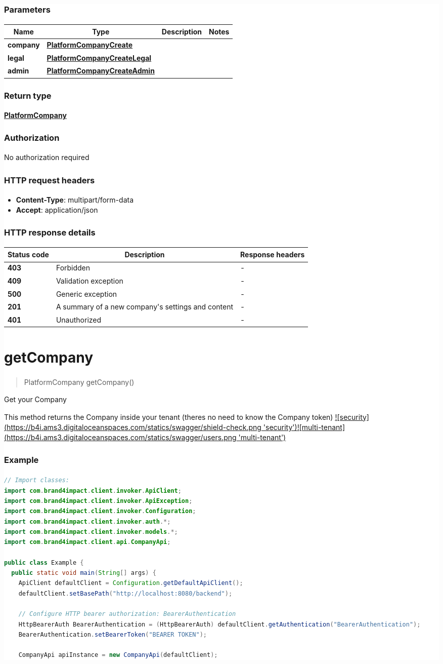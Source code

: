 ### Parameters

Name | Type | Description  | Notes
------------- | ------------- | ------------- | -------------
 **company** | [**PlatformCompanyCreate**](PlatformCompanyCreate.md)|  |
 **legal** | [**PlatformCompanyCreateLegal**](PlatformCompanyCreateLegal.md)|  |
 **admin** | [**PlatformCompanyCreateAdmin**](PlatformCompanyCreateAdmin.md)|  |

### Return type

[**PlatformCompany**](PlatformCompany.md)

### Authorization

No authorization required

### HTTP request headers

 - **Content-Type**: multipart/form-data
 - **Accept**: application/json

### HTTP response details
| Status code | Description | Response headers |
|-------------|-------------|------------------|
**403** | Forbidden |  -  |
**409** | Validation exception |  -  |
**500** | Generic exception |  -  |
**201** | A summary of a new company&#39;s settings and content |  -  |
**401** | Unauthorized |  -  |

<a name="getCompany"></a>
# **getCompany**
> PlatformCompany getCompany()

Get your Company

This method returns the Company inside your tenant (theres no need to know the Company token)  [![security](https://b4i.ams3.digitaloceanspaces.com/statics/swagger/shield-check.png &#39;security&#39;)](http://localhost:8080/backend/blog/home#seguridad)[![multi-tenant](https://b4i.ams3.digitaloceanspaces.com/statics/swagger/users.png &#39;multi-tenant&#39;)](http://localhost:8080/backend/blog/home#multitenant)

### Example
```java
// Import classes:
import com.brand4impact.client.invoker.ApiClient;
import com.brand4impact.client.invoker.ApiException;
import com.brand4impact.client.invoker.Configuration;
import com.brand4impact.client.invoker.auth.*;
import com.brand4impact.client.invoker.models.*;
import com.brand4impact.client.api.CompanyApi;

public class Example {
  public static void main(String[] args) {
    ApiClient defaultClient = Configuration.getDefaultApiClient();
    defaultClient.setBasePath("http://localhost:8080/backend");
    
    // Configure HTTP bearer authorization: BearerAuthentication
    HttpBearerAuth BearerAuthentication = (HttpBearerAuth) defaultClient.getAuthentication("BearerAuthentication");
    BearerAuthentication.setBearerToken("BEARER TOKEN");

    CompanyApi apiInstance = new CompanyApi(defaultClient);
```